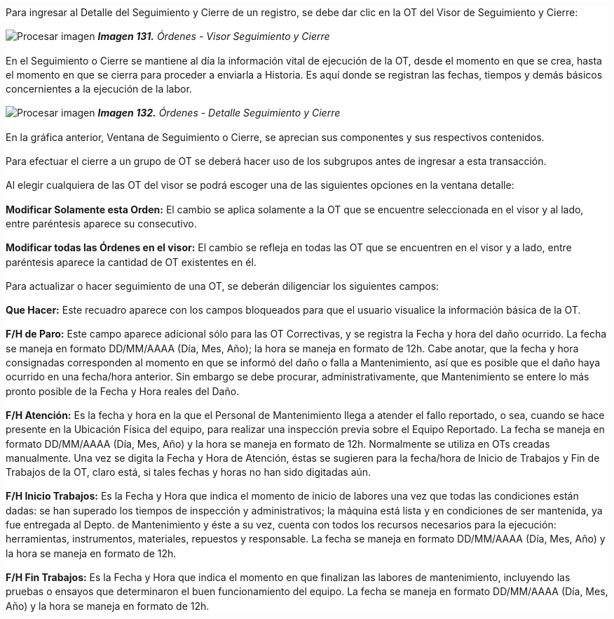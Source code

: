 Para ingresar al Detalle del Seguimiento y Cierre de un registro, se debe dar clic en la OT del Visor de Seguimiento y Cierre:

![Procesar imagen](https://ayuda.winsoftware.com.co/assets/images/cap09/chp09_img52.png)
***Imagen 131.** Órdenes - Visor Seguimiento y Cierre*

En el Seguimiento o Cierre se mantiene al día la información vital de ejecución de la OT, desde el momento en que se crea, hasta el momento en que se cierra para proceder a enviarla a Historia. Es aquí donde se registran las fechas, tiempos y demás básicos concernientes a la ejecución de la labor.

![Procesar imagen](https://ayuda.winsoftware.com.co/assets/images/cap09/chp09_img53.png)
***Imagen 132.** Órdenes - Detalle Seguimiento y Cierre*

En la gráfica anterior, Ventana de Seguimiento o Cierre, se aprecian sus componentes y sus respectivos contenidos.

Para efectuar el cierre a un grupo de OT se deberá hacer uso de los subgrupos antes de ingresar a esta transacción.

Al elegir cualquiera de las OT del visor se podrá escoger una de las siguientes opciones en la ventana detalle:

**Modificar Solamente esta Orden:** El cambio se aplica solamente a la OT que se encuentre seleccionada en el visor y al lado, entre paréntesis aparece su consecutivo.

**Modificar todas las Órdenes en el visor:** El cambio se refleja en todas las OT que se encuentren en el visor y a lado, entre paréntesis aparece la cantidad de OT existentes en él.

Para actualizar o hacer seguimiento de una OT, se deberán diligenciar los siguientes campos:

**Que Hacer:** Este recuadro aparece con los campos bloqueados para que el usuario visualice la información básica de la OT.

**F/H de Paro:** Este campo aparece adicional sólo para las OT Correctivas, y se registra la Fecha y hora del daño ocurrido. La fecha se maneja en formato DD/MM/AAAA (Día, Mes, Año); la hora se maneja en formato de 12h. Cabe anotar, que la fecha y hora consignadas corresponden al momento en que se informó del daño o falla a Mantenimiento, así que es posible que el daño haya ocurrido en una fecha/hora anterior. Sin embargo se debe procurar, administrativamente, que Mantenimiento se entere lo más pronto posible de la Fecha y Hora reales del Daño.

**F/H Atención:** Es la fecha y hora en la que el Personal de Mantenimiento llega a atender el fallo reportado, o sea, cuando se hace presente en la Ubicación Física del equipo, para realizar una inspección previa sobre el Equipo Reportado. La fecha se maneja en formato DD/MM/AAAA (Día, Mes, Año) y la hora se maneja en formato de 12h. Normalmente se utiliza en OTs creadas manualmente. Una vez se digita la Fecha y Hora de Atención, éstas se sugieren para la fecha/hora de Inicio de Trabajos y Fin de Trabajos de la OT, claro está, si tales fechas y horas no han sido digitadas aún.

**F/H Inicio Trabajos:** Es la Fecha y Hora que indica el momento de inicio de labores una vez que todas las condiciones están dadas: se han superado los tiempos de inspección y administrativos; la máquina está lista y en condiciones de ser mantenida, ya fue entregada al Depto. de Mantenimiento y éste a su vez, cuenta con todos los recursos necesarios para la ejecución: herramientas, instrumentos, materiales, repuestos y responsable. La fecha se maneja en formato DD/MM/AAAA (Día, Mes, Año) y la hora se maneja en formato de 12h.

**F/H Fin Trabajos:** Es la Fecha y Hora que indica el momento en que finalizan las labores de mantenimiento, incluyendo las pruebas o ensayos que determinaron el buen funcionamiento del equipo. La fecha se maneja en formato DD/MM/AAAA (Día, Mes, Año) y la hora se maneja en formato de 12h.
